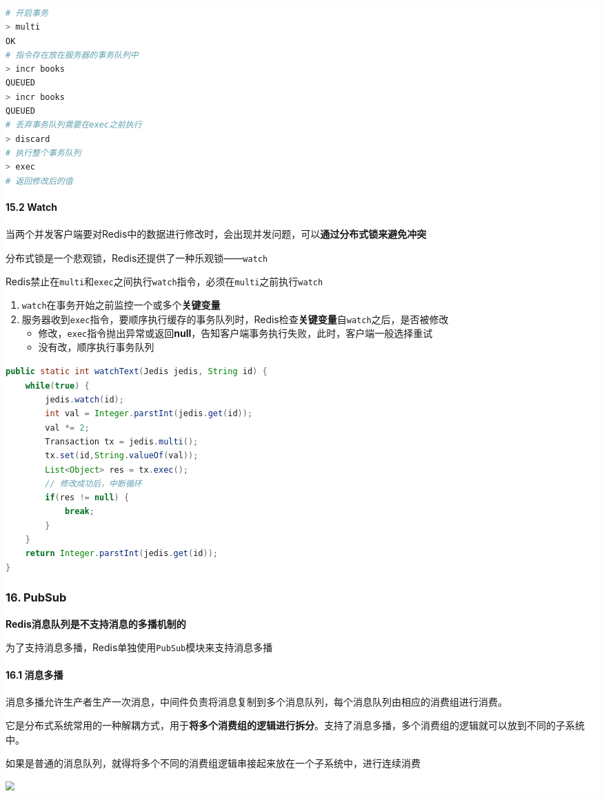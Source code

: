 ~~~bash
# 开启事务
> multi
OK
# 指令存在放在服务器的事务队列中
> incr books
QUEUED
> incr books
QUEUED
# 丢弃事务队列需要在exec之前执行
> discard
# 执行整个事务队列
> exec
# 返回修改后的值
~~~

#### 15.2 Watch

当两个并发客户端要对Redis中的数据进行修改时，会出现并发问题，可以**通过分布式锁来避免冲突**

分布式锁是一个悲观锁，Redis还提供了一种乐观锁——`watch`

Redis禁止在`multi`和`exec`之间执行`watch`指令，必须在`multi`之前执行`watch`

1. `watch`在事务开始之前监控一个或多个**关键变量**
2. 服务器收到`exec`指令，要顺序执行缓存的事务队列时，Redis检查**关键变量**自`watch`之后，是否被修改
   + 修改，`exec`指令抛出异常或返回**null**，告知客户端事务执行失败，此时，客户端一般选择重试
   + 没有改，顺序执行事务队列

~~~java
public static int watchText(Jedis jedis, String id) {
    while(true) {
        jedis.watch(id);
        int val = Integer.parstInt(jedis.get(id));
        val *= 2;
        Transaction tx = jedis.multi();
        tx.set(id,String.valueOf(val));
        List<Object> res = tx.exec();
        // 修改成功后，中断循环
        if(res != null) {
            break;
        }
    }
    return Integer.parstInt(jedis.get(id));
}
~~~

### 16. PubSub

**Redis消息队列是不支持消息的多播机制的**

为了支持消息多播，Redis单独使用`PubSub`模块来支持消息多播

#### 16.1 消息多播

消息多播允许生产者生产一次消息，中间件负责将消息复制到多个消息队列，每个消息队列由相应的消费组进行消费。

它是分布式系统常用的一种解耦方式，用于**将多个消费组的逻辑进行拆分**。支持了消息多播，多个消费组的逻辑就可以放到不同的子系统中。

如果是普通的消息队列，就得将多个不同的消费组逻辑串接起来放在一个子系统中，进行连续消费

<img src="https://gitee.com/hiloj/imgs/raw/master/test/消息多播.png" style="zoom:80%;" />

